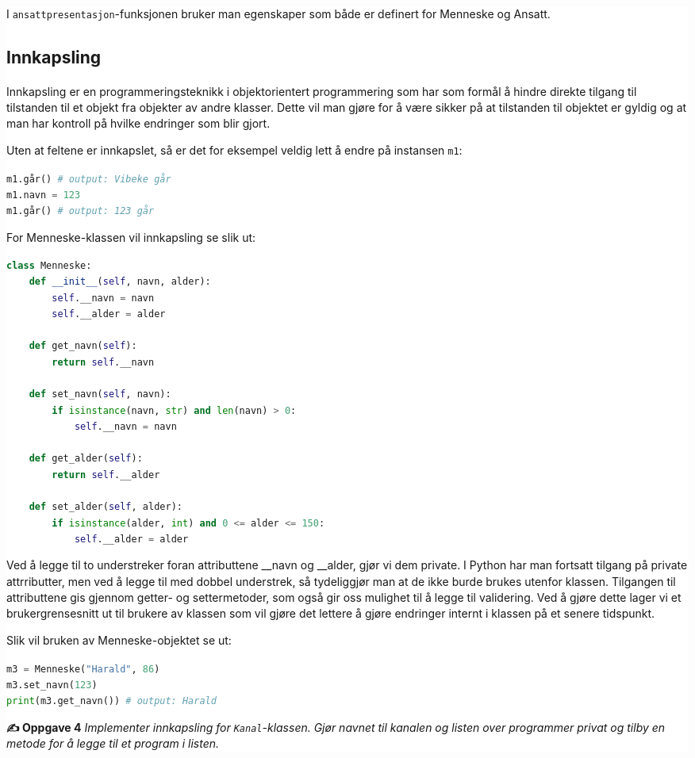 I `ansattpresentasjon`-funksjonen bruker man egenskaper som både er definert for Menneske og Ansatt.

## Innkapsling
Innkapsling er en programmeringsteknikk i objektorientert programmering som har som formål å hindre direkte tilgang til tilstanden til et objekt fra objekter av andre klasser. Dette vil man gjøre for å være sikker på at tilstanden til objektet er gyldig og at man har kontroll på hvilke endringer som blir gjort.

Uten at feltene er innkapslet, så er det for eksempel veldig lett å endre på instansen `m1`:
```python
m1.går() # output: Vibeke går
m1.navn = 123
m1.går() # output: 123 går
```

For Menneske-klassen vil innkapsling se slik ut:

```python
class Menneske:
    def __init__(self, navn, alder):
        self.__navn = navn
        self.__alder = alder

    def get_navn(self):
        return self.__navn

    def set_navn(self, navn):
        if isinstance(navn, str) and len(navn) > 0:
            self.__navn = navn

    def get_alder(self):
        return self.__alder

    def set_alder(self, alder):
        if isinstance(alder, int) and 0 <= alder <= 150:
            self.__alder = alder
```

Ved å legge til to understreker foran attributtene __navn og __alder, gjør vi dem private. I Python har man fortsatt tilgang på private attrributter, men ved å legge til med dobbel understrek, så tydeliggjør man at de ikke burde brukes utenfor klassen. Tilgangen til attributtene gis gjennom getter- og settermetoder, som også gir oss mulighet til å legge til validering. Ved å gjøre dette lager vi et brukergrensesnitt ut til brukere av klassen som vil gjøre det lettere å gjøre endringer internt i klassen på et senere tidspunkt.

Slik vil bruken av Menneske-objektet se ut:
```python
m3 = Menneske("Harald", 86)
m3.set_navn(123)
print(m3.get_navn()) # output: Harald
```

**✍️ Oppgave 4** _Implementer innkapsling for `Kanal`-klassen. Gjør navnet til kanalen og listen over programmer privat og tilby en metode for å legge til et program i listen._
